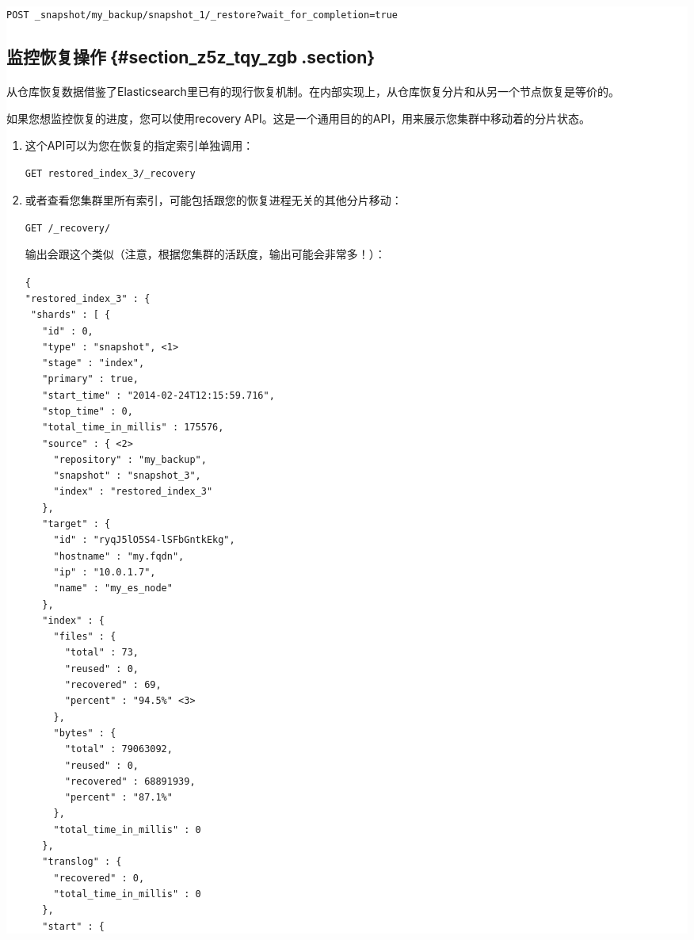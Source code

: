 ``` {#codeblock_kto_86n_9bs}
POST _snapshot/my_backup/snapshot_1/_restore?wait_for_completion=true
```


## 监控恢复操作 {#section_z5z_tqy_zgb .section}

从仓库恢复数据借鉴了Elasticsearch里已有的现行恢复机制。在内部实现上，从仓库恢复分片和从另一个节点恢复是等价的。

如果您想监控恢复的进度，您可以使用recovery API。这是一个通用目的的API，用来展示您集群中移动着的分片状态。

1.  这个API可以为您在恢复的指定索引单独调用：

    ``` {#codeblock_0p6_926_h4x}
    GET restored_index_3/_recovery
    ```

2.  或者查看您集群里所有索引，可能包括跟您的恢复进程无关的其他分片移动：

    ``` {#codeblock_eyz_ofr_e7w}
    GET /_recovery/
    ```

    输出会跟这个类似（注意，根据您集群的活跃度，输出可能会非常多！）：

    ``` {#codeblock_dgs_71i_87y}
    {
    "restored_index_3" : {
     "shards" : [ {
       "id" : 0,
       "type" : "snapshot", <1>
       "stage" : "index",
       "primary" : true,
       "start_time" : "2014-02-24T12:15:59.716",
       "stop_time" : 0,
       "total_time_in_millis" : 175576,
       "source" : { <2>
         "repository" : "my_backup",
         "snapshot" : "snapshot_3",
         "index" : "restored_index_3"
       },
       "target" : {
         "id" : "ryqJ5lO5S4-lSFbGntkEkg",
         "hostname" : "my.fqdn",
         "ip" : "10.0.1.7",
         "name" : "my_es_node"
       },
       "index" : {
         "files" : {
           "total" : 73,
           "reused" : 0,
           "recovered" : 69,
           "percent" : "94.5%" <3>
         },
         "bytes" : {
           "total" : 79063092,
           "reused" : 0,
           "recovered" : 68891939,
           "percent" : "87.1%"
         },
         "total_time_in_millis" : 0
       },
       "translog" : {
         "recovered" : 0,
         "total_time_in_millis" : 0
       },
       "start" : {